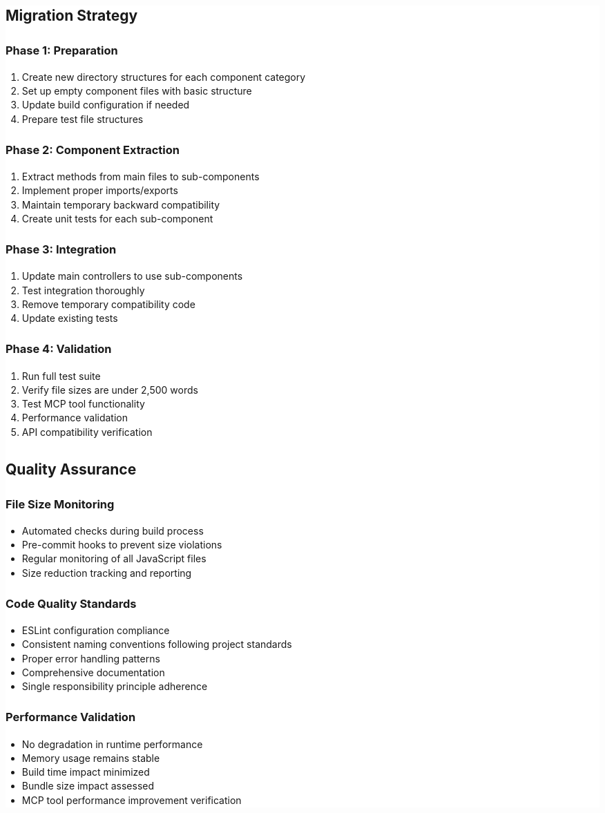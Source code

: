 ## Migration Strategy

### Phase 1: Preparation
1. Create new directory structures for each component category
2. Set up empty component files with basic structure
3. Update build configuration if needed
4. Prepare test file structures

### Phase 2: Component Extraction
1. Extract methods from main files to sub-components
2. Implement proper imports/exports
3. Maintain temporary backward compatibility
4. Create unit tests for each sub-component

### Phase 3: Integration
1. Update main controllers to use sub-components
2. Test integration thoroughly
3. Remove temporary compatibility code
4. Update existing tests

### Phase 4: Validation
1. Run full test suite
2. Verify file sizes are under 2,500 words
3. Test MCP tool functionality
4. Performance validation
5. API compatibility verification

## Quality Assurance

### File Size Monitoring
- Automated checks during build process
- Pre-commit hooks to prevent size violations
- Regular monitoring of all JavaScript files
- Size reduction tracking and reporting

### Code Quality Standards
- ESLint configuration compliance
- Consistent naming conventions following project standards
- Proper error handling patterns
- Comprehensive documentation
- Single responsibility principle adherence

### Performance Validation
- No degradation in runtime performance
- Memory usage remains stable
- Build time impact minimized
- Bundle size impact assessed
- MCP tool performance improvement verification
